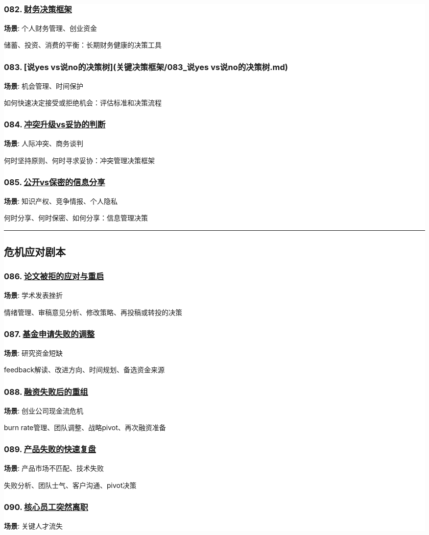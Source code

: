 ### 082. [财务决策框架](关键决策框架/082_财务决策框架.md)

**场景**: 个人财务管理、创业资金

储蓄、投资、消费的平衡：长期财务健康的决策工具

### 083. [说yes vs说no的决策树](关键决策框架/083_说yes vs说no的决策树.md)

**场景**: 机会管理、时间保护

如何快速决定接受或拒绝机会：评估标准和决策流程

### 084. [冲突升级vs妥协的判断](关键决策框架/084_冲突升级vs妥协的判断.md)

**场景**: 人际冲突、商务谈判

何时坚持原则、何时寻求妥协：冲突管理决策框架

### 085. [公开vs保密的信息分享](关键决策框架/085_公开vs保密的信息分享.md)

**场景**: 知识产权、竞争情报、个人隐私

何时分享、何时保密、如何分享：信息管理决策

---

## 危机应对剧本

### 086. [论文被拒的应对与重启](危机应对剧本/086_论文被拒的应对与重启.md)

**场景**: 学术发表挫折

情绪管理、审稿意见分析、修改策略、再投稿或转投的决策

### 087. [基金申请失败的调整](危机应对剧本/087_基金申请失败的调整.md)

**场景**: 研究资金短缺

feedback解读、改进方向、时间规划、备选资金来源

### 088. [融资失败后的重组](危机应对剧本/088_融资失败后的重组.md)

**场景**: 创业公司现金流危机

burn rate管理、团队调整、战略pivot、再次融资准备

### 089. [产品失败的快速复盘](危机应对剧本/089_产品失败的快速复盘.md)

**场景**: 产品市场不匹配、技术失败

失败分析、团队士气、客户沟通、pivot决策

### 090. [核心员工突然离职](危机应对剧本/090_核心员工突然离职.md)

**场景**: 关键人才流失
